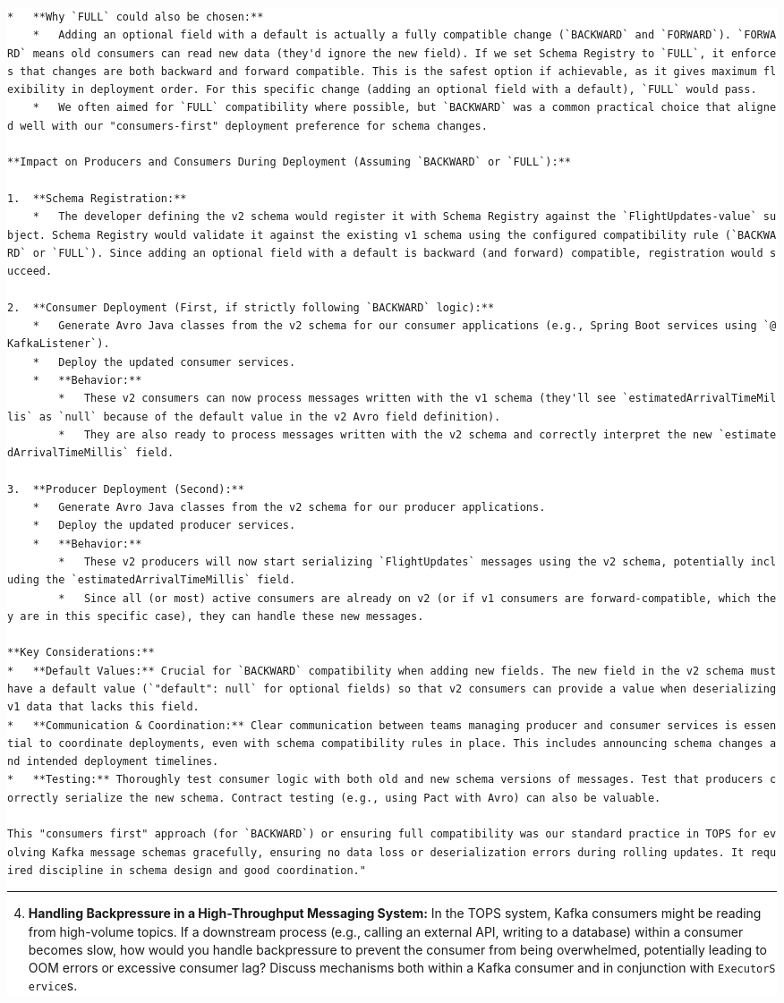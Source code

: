     *   **Why `FULL` could also be chosen:**
        *   Adding an optional field with a default is actually a fully compatible change (`BACKWARD` and `FORWARD`). `FORWARD` means old consumers can read new data (they'd ignore the new field). If we set Schema Registry to `FULL`, it enforces that changes are both backward and forward compatible. This is the safest option if achievable, as it gives maximum flexibility in deployment order. For this specific change (adding an optional field with a default), `FULL` would pass.
        *   We often aimed for `FULL` compatibility where possible, but `BACKWARD` was a common practical choice that aligned well with our "consumers-first" deployment preference for schema changes.

    **Impact on Producers and Consumers During Deployment (Assuming `BACKWARD` or `FULL`):**

    1.  **Schema Registration:**
        *   The developer defining the v2 schema would register it with Schema Registry against the `FlightUpdates-value` subject. Schema Registry would validate it against the existing v1 schema using the configured compatibility rule (`BACKWARD` or `FULL`). Since adding an optional field with a default is backward (and forward) compatible, registration would succeed.

    2.  **Consumer Deployment (First, if strictly following `BACKWARD` logic):**
        *   Generate Avro Java classes from the v2 schema for our consumer applications (e.g., Spring Boot services using `@KafkaListener`).
        *   Deploy the updated consumer services.
        *   **Behavior:**
            *   These v2 consumers can now process messages written with the v1 schema (they'll see `estimatedArrivalTimeMillis` as `null` because of the default value in the v2 Avro field definition).
            *   They are also ready to process messages written with the v2 schema and correctly interpret the new `estimatedArrivalTimeMillis` field.

    3.  **Producer Deployment (Second):**
        *   Generate Avro Java classes from the v2 schema for our producer applications.
        *   Deploy the updated producer services.
        *   **Behavior:**
            *   These v2 producers will now start serializing `FlightUpdates` messages using the v2 schema, potentially including the `estimatedArrivalTimeMillis` field.
            *   Since all (or most) active consumers are already on v2 (or if v1 consumers are forward-compatible, which they are in this specific case), they can handle these new messages.

    **Key Considerations:**
    *   **Default Values:** Crucial for `BACKWARD` compatibility when adding new fields. The new field in the v2 schema must have a default value (`"default": null` for optional fields) so that v2 consumers can provide a value when deserializing v1 data that lacks this field.
    *   **Communication & Coordination:** Clear communication between teams managing producer and consumer services is essential to coordinate deployments, even with schema compatibility rules in place. This includes announcing schema changes and intended deployment timelines.
    *   **Testing:** Thoroughly test consumer logic with both old and new schema versions of messages. Test that producers correctly serialize the new schema. Contract testing (e.g., using Pact with Avro) can also be valuable.

    This "consumers first" approach (for `BACKWARD`) or ensuring full compatibility was our standard practice in TOPS for evolving Kafka message schemas gracefully, ensuring no data loss or deserialization errors during rolling updates. It required discipline in schema design and good coordination."
---

4.  **Handling Backpressure in a High-Throughput Messaging System:**
    In the TOPS system, Kafka consumers might be reading from high-volume topics. If a downstream process (e.g., calling an external API, writing to a database) within a consumer becomes slow, how would you handle backpressure to prevent the consumer from being overwhelmed, potentially leading to OOM errors or excessive consumer lag? Discuss mechanisms both within a Kafka consumer and in conjunction with `ExecutorService`s.
